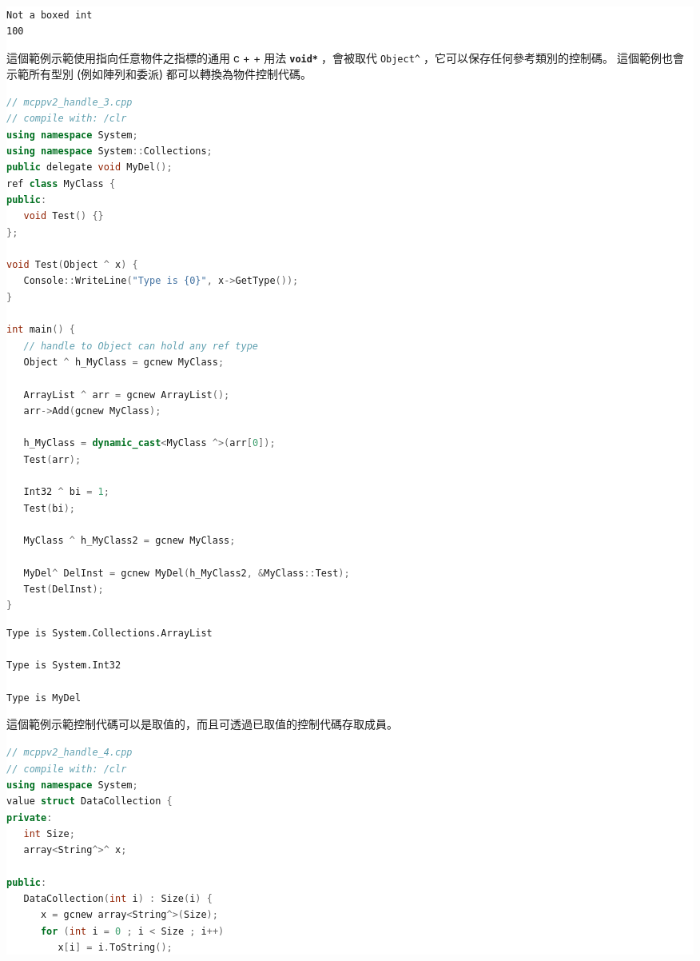 ```Output
Not a boxed int
100
```

這個範例示範使用指向任意物件之指標的通用 c + + 用法 **`void*`** ，會被取代 `Object^` ，它可以保存任何參考類別的控制碼。 這個範例也會示範所有型別 (例如陣列和委派) 都可以轉換為物件控制代碼。

```cpp
// mcppv2_handle_3.cpp
// compile with: /clr
using namespace System;
using namespace System::Collections;
public delegate void MyDel();
ref class MyClass {
public:
   void Test() {}
};

void Test(Object ^ x) {
   Console::WriteLine("Type is {0}", x->GetType());
}

int main() {
   // handle to Object can hold any ref type
   Object ^ h_MyClass = gcnew MyClass;

   ArrayList ^ arr = gcnew ArrayList();
   arr->Add(gcnew MyClass);

   h_MyClass = dynamic_cast<MyClass ^>(arr[0]);
   Test(arr);

   Int32 ^ bi = 1;
   Test(bi);

   MyClass ^ h_MyClass2 = gcnew MyClass;

   MyDel^ DelInst = gcnew MyDel(h_MyClass2, &MyClass::Test);
   Test(DelInst);
}
```

```Output
Type is System.Collections.ArrayList

Type is System.Int32

Type is MyDel
```

這個範例示範控制代碼可以是取值的，而且可透過已取值的控制代碼存取成員。

```cpp
// mcppv2_handle_4.cpp
// compile with: /clr
using namespace System;
value struct DataCollection {
private:
   int Size;
   array<String^>^ x;

public:
   DataCollection(int i) : Size(i) {
      x = gcnew array<String^>(Size);
      for (int i = 0 ; i < Size ; i++)
         x[i] = i.ToString();
```